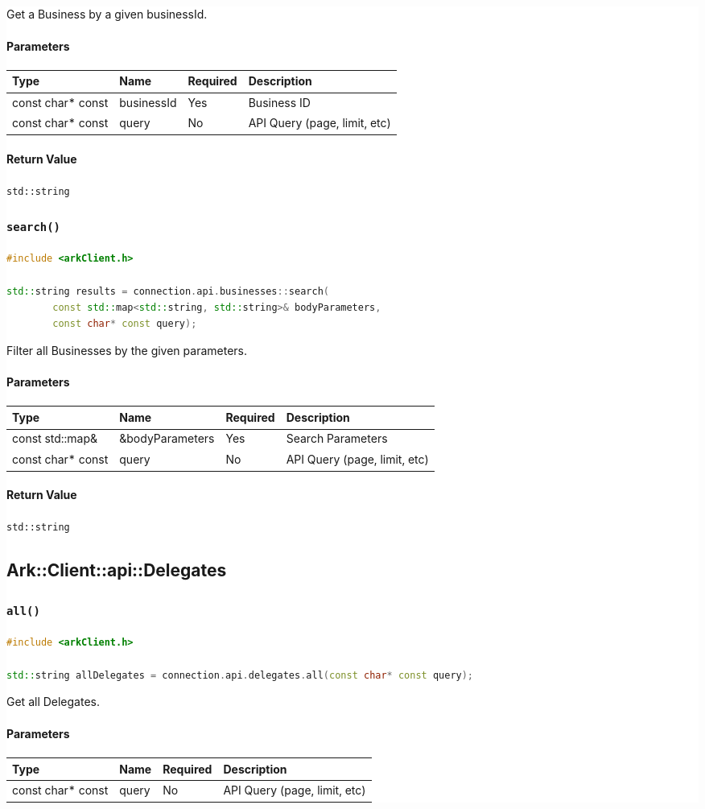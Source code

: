Get a Business by a given businessId.

#### Parameters

| Type | Name | Required | Description |
| :--- | :--- | :--- | :--- |
| const char\* const | businessId | Yes | Business ID |
| const char\* const | query | No | API Query \(page, limit, etc\) |

#### Return Value

`std::string`

### `search()`

```cpp
#include <arkClient.h>

std::string results = connection.api.businesses::search(
        const std::map<std::string, std::string>& bodyParameters,
        const char* const query);
```

Filter all Businesses by the given parameters.

#### Parameters

| Type | Name | Required | Description |
| :--- | :--- | :--- | :--- |
| const std::map& | &bodyParameters | Yes | Search Parameters |
| const char\* const | query | No | API Query \(page, limit, etc\) |

#### Return Value

`std::string`

## Ark::Client::api::Delegates

### `all()`

```cpp
#include <arkClient.h>

std::string allDelegates = connection.api.delegates.all(const char* const query);
```

Get all Delegates.

#### Parameters

| Type | Name | Required | Description |
| :--- | :--- | :--- | :--- |
| const char\* const | query | No | API Query \(page, limit, etc\) |
